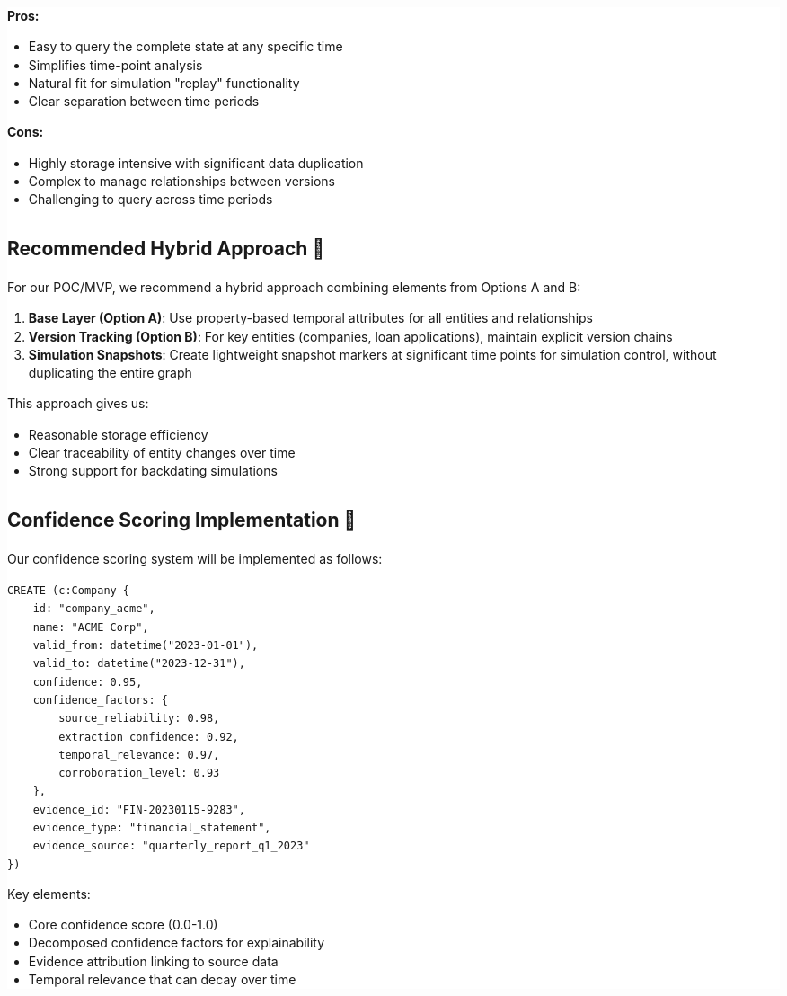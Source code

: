 **Pros:**
- Easy to query the complete state at any specific time
- Simplifies time-point analysis
- Natural fit for simulation "replay" functionality
- Clear separation between time periods

**Cons:**
- Highly storage intensive with significant data duplication
- Complex to manage relationships between versions
- Challenging to query across time periods

## Recommended Hybrid Approach 🔄

For our POC/MVP, we recommend a hybrid approach combining elements from Options A and B:

1. **Base Layer (Option A)**: Use property-based temporal attributes for all entities and relationships
2. **Version Tracking (Option B)**: For key entities (companies, loan applications), maintain explicit version chains
3. **Simulation Snapshots**: Create lightweight snapshot markers at significant time points for simulation control, without duplicating the entire graph

This approach gives us:
- Reasonable storage efficiency
- Clear traceability of entity changes over time
- Strong support for backdating simulations

## Confidence Scoring Implementation 📏

Our confidence scoring system will be implemented as follows:

```cypher
CREATE (c:Company {
    id: "company_acme",
    name: "ACME Corp",
    valid_from: datetime("2023-01-01"),
    valid_to: datetime("2023-12-31"),
    confidence: 0.95,
    confidence_factors: {
        source_reliability: 0.98,
        extraction_confidence: 0.92,
        temporal_relevance: 0.97,
        corroboration_level: 0.93
    },
    evidence_id: "FIN-20230115-9283",
    evidence_type: "financial_statement",
    evidence_source: "quarterly_report_q1_2023"
})
```

Key elements:
- Core confidence score (0.0-1.0)
- Decomposed confidence factors for explainability
- Evidence attribution linking to source data
- Temporal relevance that can decay over time
